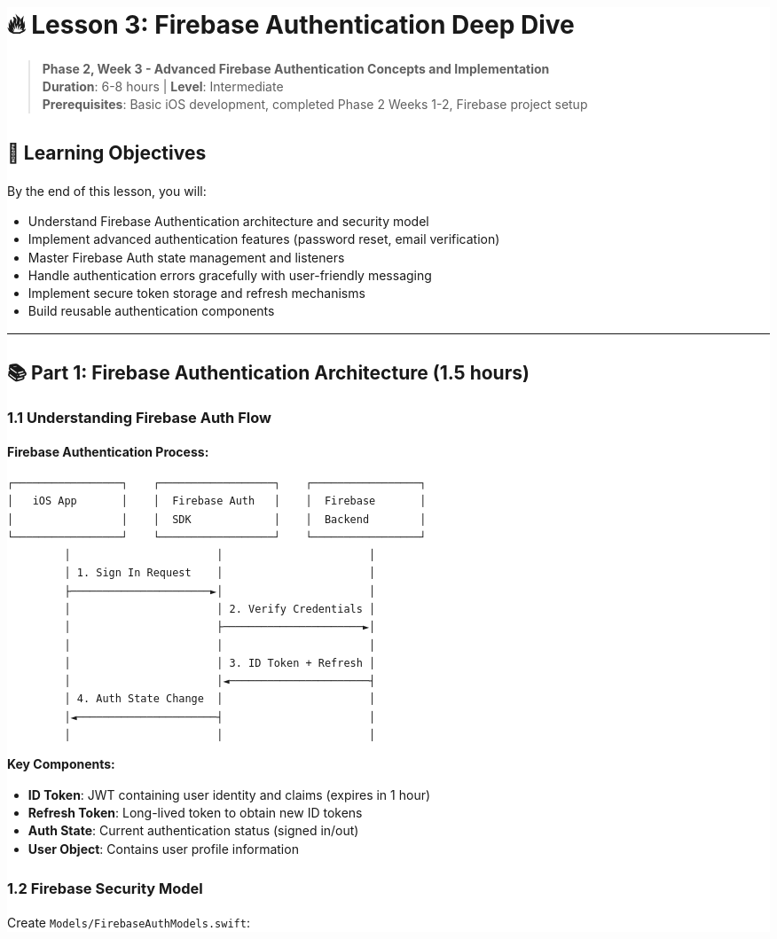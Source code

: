 # 🔥 Lesson 3: Firebase Authentication Deep Dive

> **Phase 2, Week 3 - Advanced Firebase Authentication Concepts and Implementation**  
> **Duration**: 6-8 hours | **Level**: Intermediate  
> **Prerequisites**: Basic iOS development, completed Phase 2 Weeks 1-2, Firebase project setup

## 🎯 Learning Objectives

By the end of this lesson, you will:
- Understand Firebase Authentication architecture and security model
- Implement advanced authentication features (password reset, email verification)
- Master Firebase Auth state management and listeners
- Handle authentication errors gracefully with user-friendly messaging
- Implement secure token storage and refresh mechanisms
- Build reusable authentication components

---

## 📚 Part 1: Firebase Authentication Architecture (1.5 hours)

### 1.1 Understanding Firebase Auth Flow

**Firebase Authentication Process:**
```
┌─────────────────┐    ┌──────────────────┐    ┌─────────────────┐
│   iOS App       │    │  Firebase Auth   │    │  Firebase       │
│                 │    │  SDK             │    │  Backend        │
└─────────────────┘    └──────────────────┘    └─────────────────┘
         │                       │                       │
         │ 1. Sign In Request    │                       │
         ├──────────────────────►│                       │
         │                       │ 2. Verify Credentials │
         │                       ├──────────────────────►│
         │                       │                       │
         │                       │ 3. ID Token + Refresh │ 
         │                       │◄──────────────────────┤
         │ 4. Auth State Change  │                       │
         │◄──────────────────────┤                       │
         │                       │                       │
```

**Key Components:**
- **ID Token**: JWT containing user identity and claims (expires in 1 hour)
- **Refresh Token**: Long-lived token to obtain new ID tokens
- **Auth State**: Current authentication status (signed in/out)
- **User Object**: Contains user profile information

### 1.2 Firebase Security Model

Create `Models/FirebaseAuthModels.swift`:
